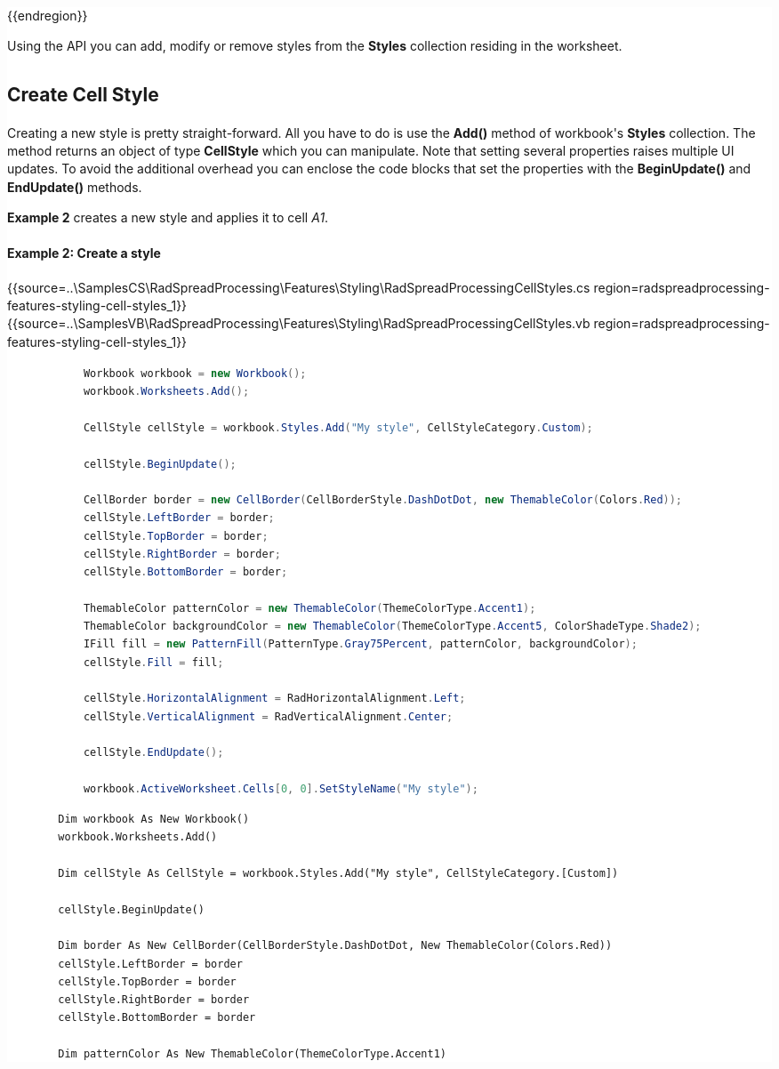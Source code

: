 {{endregion}} 

Using the API you can add, modify or remove styles from the __Styles__ collection residing in the worksheet.
        

## Create Cell Style

Creating a new style is pretty straight-forward. All you have to do is use the __Add()__ method of workbook's __Styles__ collection. The method returns an object of type __CellStyle__ which you can manipulate. Note that setting several properties raises multiple UI updates. To avoid the additional overhead you can enclose the code blocks that set the properties with the __BeginUpdate()__ and __EndUpdate()__ methods.
        

__Example 2__ creates a new style and applies it to cell *A1*.

#### Example 2: Create a style

{{source=..\SamplesCS\RadSpreadProcessing\Features\Styling\RadSpreadProcessingCellStyles.cs region=radspreadprocessing-features-styling-cell-styles_1}} 
{{source=..\SamplesVB\RadSpreadProcessing\Features\Styling\RadSpreadProcessingCellStyles.vb region=radspreadprocessing-features-styling-cell-styles_1}} 

````C#
            Workbook workbook = new Workbook();
            workbook.Worksheets.Add();

            CellStyle cellStyle = workbook.Styles.Add("My style", CellStyleCategory.Custom);

            cellStyle.BeginUpdate();

            CellBorder border = new CellBorder(CellBorderStyle.DashDotDot, new ThemableColor(Colors.Red));
            cellStyle.LeftBorder = border;
            cellStyle.TopBorder = border;
            cellStyle.RightBorder = border;
            cellStyle.BottomBorder = border;

            ThemableColor patternColor = new ThemableColor(ThemeColorType.Accent1);
            ThemableColor backgroundColor = new ThemableColor(ThemeColorType.Accent5, ColorShadeType.Shade2);
            IFill fill = new PatternFill(PatternType.Gray75Percent, patternColor, backgroundColor);
            cellStyle.Fill = fill;

            cellStyle.HorizontalAlignment = RadHorizontalAlignment.Left;
            cellStyle.VerticalAlignment = RadVerticalAlignment.Center;

            cellStyle.EndUpdate();

            workbook.ActiveWorksheet.Cells[0, 0].SetStyleName("My style");
````
````VB.NET
        Dim workbook As New Workbook()
        workbook.Worksheets.Add()

        Dim cellStyle As CellStyle = workbook.Styles.Add("My style", CellStyleCategory.[Custom])

        cellStyle.BeginUpdate()

        Dim border As New CellBorder(CellBorderStyle.DashDotDot, New ThemableColor(Colors.Red))
        cellStyle.LeftBorder = border
        cellStyle.TopBorder = border
        cellStyle.RightBorder = border
        cellStyle.BottomBorder = border

        Dim patternColor As New ThemableColor(ThemeColorType.Accent1)
````